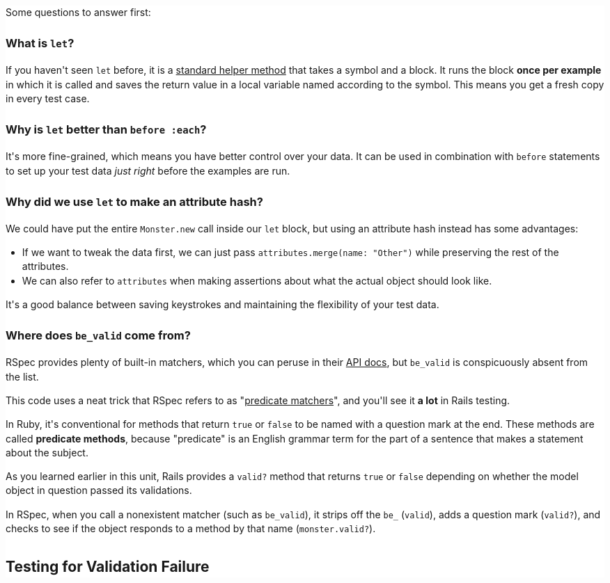 Some questions to answer first:

### What is `let`?

If you haven't seen `let` before, it is a [standard helper method](http://www.relishapp.com/rspec/rspec-core/docs/helper-methods/let-and-let)
that takes a symbol and a block. It runs the block **once per example** in which
it is called and saves the return value in a local variable named according to
the symbol. This means you get a fresh copy in every test case.

### Why is `let` better than `before :each`?

It's more fine-grained, which means you have better control over your data. It
can be used in combination with `before` statements to set up your test data
*just right* before the examples are run.

### Why did we use `let` to make an attribute hash?

We could have put the entire `Monster.new` call inside our `let` block, but
using an attribute hash instead has some advantages:

- If we want to tweak the data first, we can just pass `attributes.merge(name:
  "Other")` while preserving the rest of the attributes.
- We can also refer to `attributes` when making assertions about what the actual
  object should look like.

It's a good balance between saving keystrokes and maintaining the flexibility of
your test data.

### Where does `be_valid` come from?

RSpec provides plenty of built-in matchers, which you can peruse in their [API
docs](http://rspec.info/documentation/3.4/rspec-expectations/frames.html#!RSpec/Matchers.html), but `be_valid` is conspicuously absent from the list.

This code uses a neat trick that RSpec refers to as "[predicate
matchers](https://www.relishapp.com/rspec/rspec-expectations/docs/built-in-matchers/predicate-matchers)", and you'll see it **a lot** in Rails testing.

In Ruby, it's conventional for methods that return `true` or `false` to be named
with a question mark at the end. These methods are called **predicate methods**,
because "predicate" is an English grammar term for the part of a sentence that
makes a statement about the subject.

As you learned earlier in this unit, Rails provides a `valid?` method that
returns `true` or `false` depending on whether the model object in question
passed its validations.

In RSpec, when you call a nonexistent matcher (such as `be_valid`), it strips
off the `be_` (`valid`), adds a question mark (`valid?`), and checks to see if
the object responds to a method by that name (`monster.valid?`).

## Testing for Validation Failure
